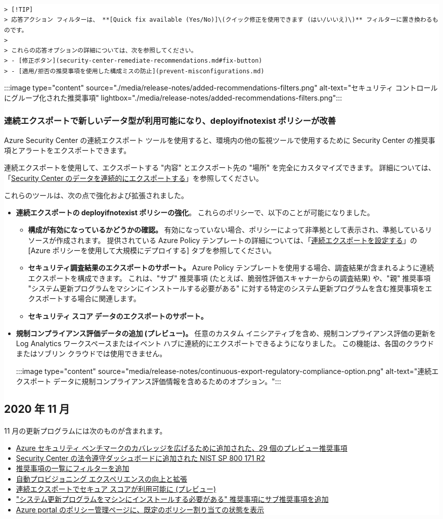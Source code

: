     > [!TIP]
    > 応答アクション フィルターは、 **[Quick fix available (Yes/No)]\(クイック修正を使用できます (はい/いいえ)\)** フィルターに置き換わるものです。 
    > 
    > これらの応答オプションの詳細については、次を参照してください。
    > - [修正ボタン](security-center-remediate-recommendations.md#fix-button)
    > - [適用/拒否の推奨事項を使用した構成ミスの防止](prevent-misconfigurations.md)

:::image type="content" source="./media/release-notes/added-recommendations-filters.png" alt-text="セキュリティ コントロールにグループ化された推奨事項" lightbox="./media/release-notes/added-recommendations-filters.png":::

### <a name="continuous-export-gets-new-data-types-and-improved-deployifnotexist-policies"></a>連続エクスポートで新しいデータ型が利用可能になり、deployifnotexist ポリシーが改善

Azure Security Center の連続エクスポート ツールを使用すると、環境内の他の監視ツールで使用するために Security Center の推奨事項とアラートをエクスポートできます。

連続エクスポートを使用して、エクスポートする "内容" とエクスポート先の "場所" を完全にカスタマイズできます。 詳細については、「[Security Center のデータを連続的にエクスポートする](continuous-export.md)」を参照してください。

これらのツールは、次の点で強化および拡張されました。

- **連続エクスポートの deployifnotexist ポリシーの強化**。 これらのポリシーで、以下のことが可能になりました。

    - **構成が有効になっているかどうかの確認。** 有効になっていない場合、ポリシーによって非準拠として表示され、準拠しているリソースが作成されます。 提供されている Azure Policy テンプレートの詳細については、「[連続エクスポートを設定する](continuous-export.md#set-up-a-continuous-export)」の [Azure ポリシーを使用して大規模にデプロイする] タブを参照してください。

    - **セキュリティ調査結果のエクスポートのサポート。** Azure Policy テンプレートを使用する場合、調査結果が含まれるように連続エクスポートを構成できます。 これは、"サブ" 推奨事項 (たとえば、脆弱性評価スキャナーからの調査結果) や、"親" 推奨事項 "システム更新プログラムをマシンにインストールする必要がある" に対する特定のシステム更新プログラムを含む推奨事項をエクスポートする場合に関連します。
    
    - **セキュリティ スコア データのエクスポートのサポート。**

- **規制コンプライアンス評価データの追加 (プレビュー)。** 任意のカスタム イニシアティブを含め、規制コンプライアンス評価の更新を Log Analytics ワークスペースまたはイベント ハブに連続的にエクスポートできるようになりました。 この機能は、各国のクラウドまたはソブリン クラウドでは使用できません。

    :::image type="content" source="media/release-notes/continuous-export-regulatory-compliance-option.png" alt-text="連続エクスポート データに規制コンプライアンス評価情報を含めるためのオプション。":::


## <a name="november-2020"></a>2020 年 11 月

11 月の更新プログラムには次のものが含まれます。

- [Azure セキュリティ ベンチマークのカバレッジを広げるために追加された、29 個のプレビュー推奨事項](#29-preview-recommendations-added-to-increase-coverage-of-azure-security-benchmark)
- [Security Center の法令遵守ダッシュボードに追加された NIST SP 800 171 R2](#nist-sp-800-171-r2-added-to-security-centers-regulatory-compliance-dashboard)
- [推奨事項の一覧にフィルターを追加](#recommendations-list-now-includes-filters)
- [自動プロビジョニング エクスペリエンスの向上と拡張](#auto-provisioning-experience-improved-and-expanded)
- [連続エクスポートでセキュア スコアが利用可能に (プレビュー)](#secure-score-is-now-available-in-continuous-export-preview)
- ["システム更新プログラムをマシンにインストールする必要がある" 推奨事項にサブ推奨事項を追加](#system-updates-should-be-installed-on-your-machines-recommendation-now-includes-subrecommendations)
- [Azure portal のポリシー管理ページに、既定のポリシー割り当ての状態を表示](#policy-management-page-in-the-azure-portal-now-shows-status-of-default-policy-assignments)
